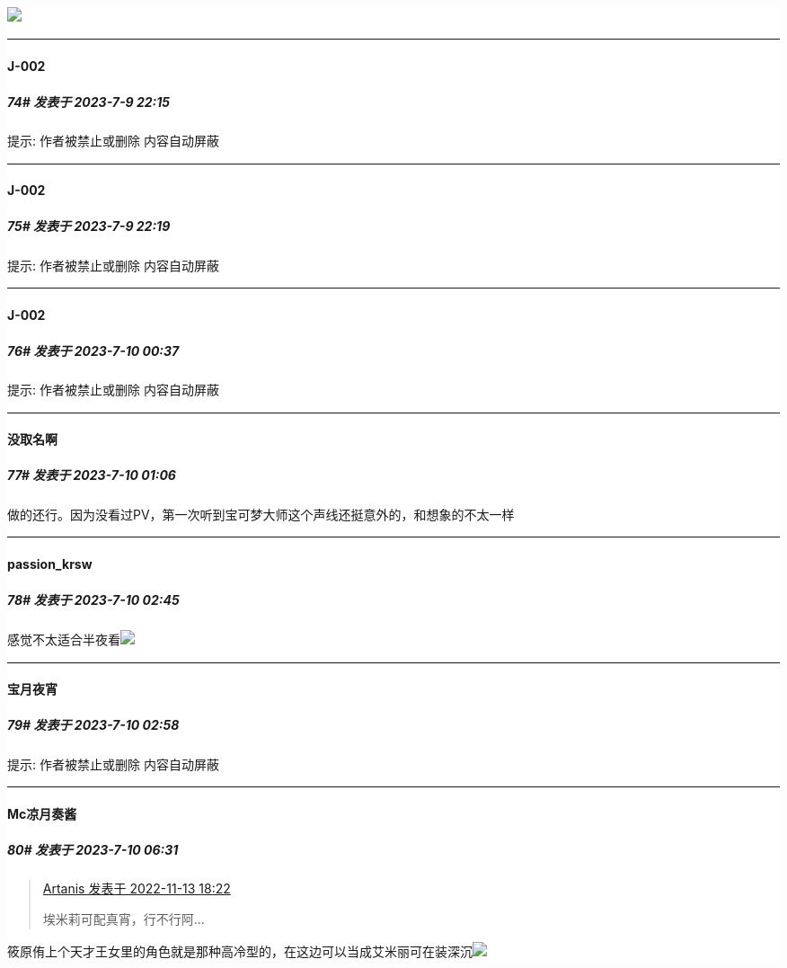 <img src="https://p.sda1.dev/12/822af67c09b75edab43dcdec6c4d1aa9/20230709_220301.jpg" referrerpolicy="no-referrer">

*****

####  J-002  
##### 74#       发表于 2023-7-9 22:15

提示: 作者被禁止或删除 内容自动屏蔽

*****

####  J-002  
##### 75#       发表于 2023-7-9 22:19

提示: 作者被禁止或删除 内容自动屏蔽

*****

####  J-002  
##### 76#       发表于 2023-7-10 00:37

提示: 作者被禁止或删除 内容自动屏蔽

*****

####  没取名啊  
##### 77#       发表于 2023-7-10 01:06

做的还行。因为没看过PV，第一次听到宝可梦大师这个声线还挺意外的，和想象的不太一样

*****

####  passion_krsw  
##### 78#       发表于 2023-7-10 02:45

感觉不太适合半夜看<img src="https://static.stage1st.com/image/smiley/face2017/068.png" referrerpolicy="no-referrer">

*****

####  宝月夜宵  
##### 79#       发表于 2023-7-10 02:58

提示: 作者被禁止或删除 内容自动屏蔽

*****

####  Mc凉月奏酱  
##### 80#       发表于 2023-7-10 06:31

<blockquote><a href="httphttps://stage1st.com/2b/forum.php?mod=redirect&amp;goto=findpost&amp;pid=58416915&amp;ptid=2083387" target="_blank">Artanis 发表于 2022-11-13 18:22</a>

埃米莉可配真宵，行不行阿...</blockquote>
筱原侑上个天才王女里的角色就是那种高冷型的，在这边可以当成艾米丽可在装深沉<img src="https://static.stage1st.com/image/smiley/face2017/067.png" referrerpolicy="no-referrer">

